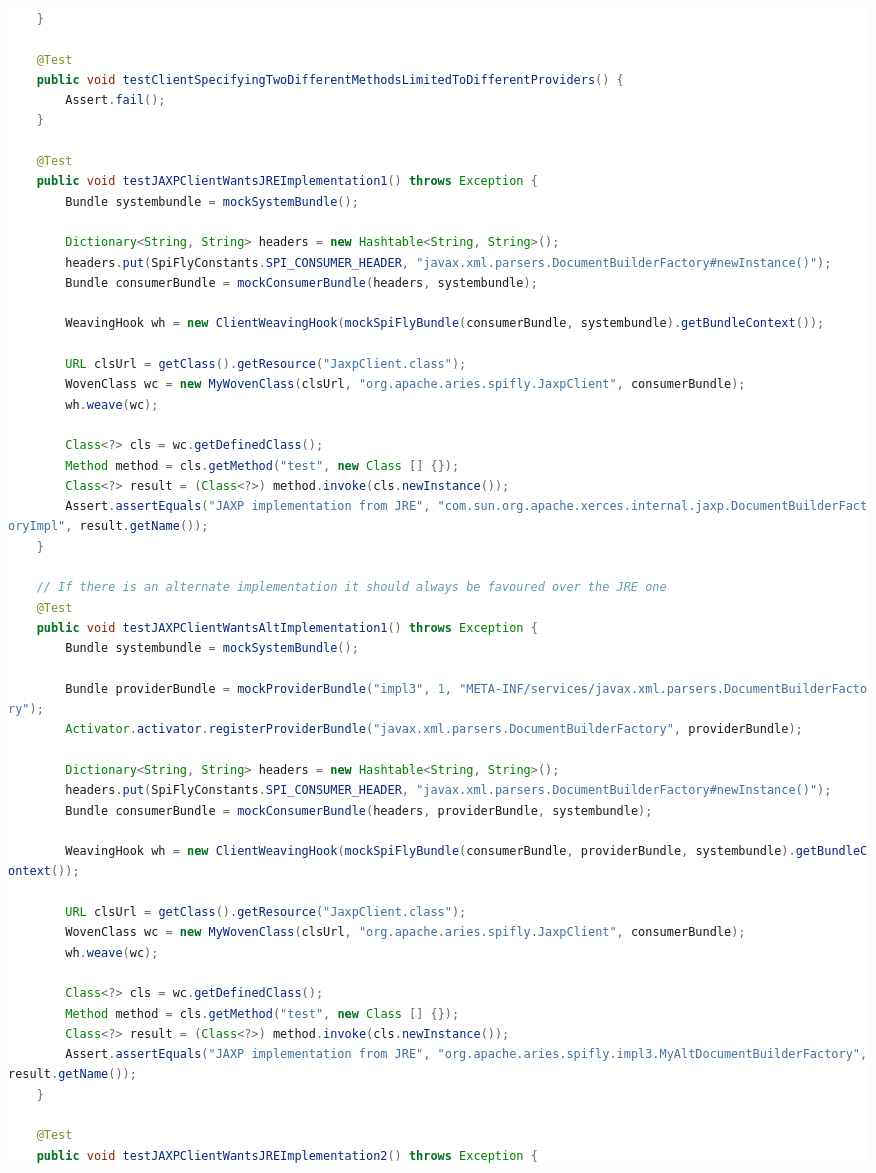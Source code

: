 ```java
    }
    
    @Test
    public void testClientSpecifyingTwoDifferentMethodsLimitedToDifferentProviders() {
        Assert.fail();
    }
        
    @Test
    public void testJAXPClientWantsJREImplementation1() throws Exception {
        Bundle systembundle = mockSystemBundle();

        Dictionary<String, String> headers = new Hashtable<String, String>();
        headers.put(SpiFlyConstants.SPI_CONSUMER_HEADER, "javax.xml.parsers.DocumentBuilderFactory#newInstance()");
        Bundle consumerBundle = mockConsumerBundle(headers, systembundle);

        WeavingHook wh = new ClientWeavingHook(mockSpiFlyBundle(consumerBundle, systembundle).getBundleContext());

        URL clsUrl = getClass().getResource("JaxpClient.class");
        WovenClass wc = new MyWovenClass(clsUrl, "org.apache.aries.spifly.JaxpClient", consumerBundle);
        wh.weave(wc);
        
        Class<?> cls = wc.getDefinedClass();
        Method method = cls.getMethod("test", new Class [] {});
        Class<?> result = (Class<?>) method.invoke(cls.newInstance());
        Assert.assertEquals("JAXP implementation from JRE", "com.sun.org.apache.xerces.internal.jaxp.DocumentBuilderFactoryImpl", result.getName());                
    }
    
    // If there is an alternate implementation it should always be favoured over the JRE one
    @Test
    public void testJAXPClientWantsAltImplementation1() throws Exception {
        Bundle systembundle = mockSystemBundle();

        Bundle providerBundle = mockProviderBundle("impl3", 1, "META-INF/services/javax.xml.parsers.DocumentBuilderFactory");
        Activator.activator.registerProviderBundle("javax.xml.parsers.DocumentBuilderFactory", providerBundle);

        Dictionary<String, String> headers = new Hashtable<String, String>();
        headers.put(SpiFlyConstants.SPI_CONSUMER_HEADER, "javax.xml.parsers.DocumentBuilderFactory#newInstance()");
        Bundle consumerBundle = mockConsumerBundle(headers, providerBundle, systembundle);

        WeavingHook wh = new ClientWeavingHook(mockSpiFlyBundle(consumerBundle, providerBundle, systembundle).getBundleContext());

        URL clsUrl = getClass().getResource("JaxpClient.class");
        WovenClass wc = new MyWovenClass(clsUrl, "org.apache.aries.spifly.JaxpClient", consumerBundle);
        wh.weave(wc);
        
        Class<?> cls = wc.getDefinedClass();
        Method method = cls.getMethod("test", new Class [] {});
        Class<?> result = (Class<?>) method.invoke(cls.newInstance());
        Assert.assertEquals("JAXP implementation from JRE", "org.apache.aries.spifly.impl3.MyAltDocumentBuilderFactory", result.getName());                
    }

    @Test
    public void testJAXPClientWantsJREImplementation2() throws Exception {
```
